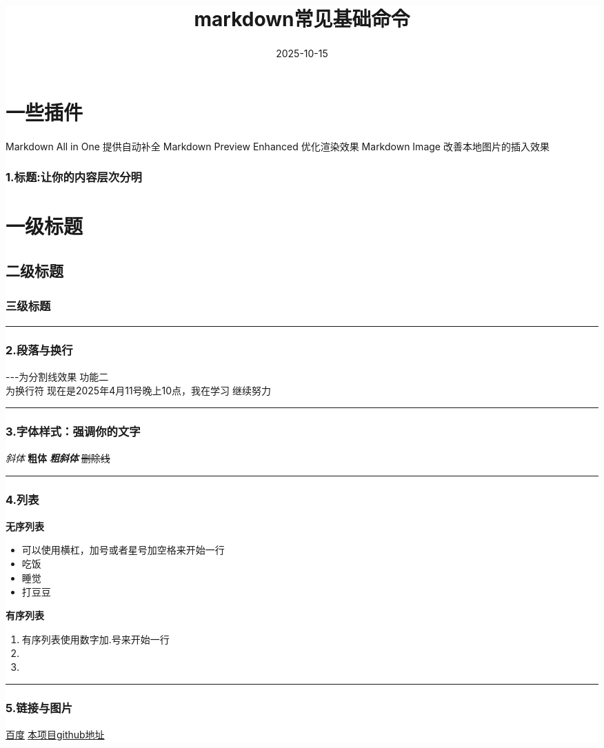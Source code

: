 ﻿---
title: markdown常见基础命令
date:  2025-10-15
lastmod: 2025-10-15
---

# 一些插件
Markdown All in One  提供自动补全
Markdown Preview Enhanced  优化渲染效果
Markdown Image 改善本地图片的插入效果

### 1.标题:让你的内容层次分明
# 一级标题
## 二级标题
### 三级标题
---
### 2.段落与换行
---为分割线效果
功能二<br>为换行符
现在是2025年4月11号晚上10点，我在学习
继续努力

---

### 3.字体样式：强调你的文字
*斜体*
**粗体**
***粗斜体***
~~删除线~~

---
### 4.列表

**无序列表**
- 可以使用横杠，加号或者星号加空格来开始一行
- 吃饭
- 睡觉
- 打豆豆

**有序列表**
1. 有序列表使用数字加.号来开始一行
2.  
3.  
---

### 5.链接与图片
[百度](http://www.baidu.com)
[本项目github地址](https://github.com/GM-404/CMake_study.git)
